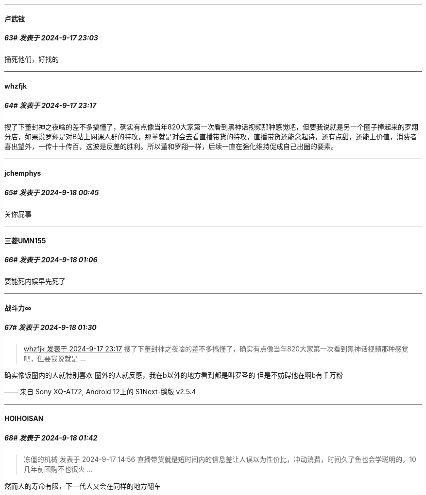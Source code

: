
*****

####  卢武铉  
##### 63#       发表于 2024-9-17 23:03

捅死他们，好找的


*****

####  whzfjk  
##### 64#       发表于 2024-9-17 23:17

搜了下董封神之夜啥的差不多搞懂了，确实有点像当年820大家第一次看到黑神话视频那种感觉吧，但要我说就是另一个圈子捧起来的罗翔分店，如果说罗翔是对B站上网课人群的特攻，那董就是对会去看直播带货的特攻，直播带货还能念起诗，还有点甜，还能上价值，消费者喜出望外，一传十十传百，这波是反差的胜利。所以董和罗翔一样，后续一直在强化维持促成自己出圈的要素。


*****

####  jchemphys  
##### 65#       发表于 2024-9-18 00:45

关你屁事


*****

####  三菱UMN155  
##### 66#       发表于 2024-9-18 01:06

要能死内娱早先死了


*****

####  战斗力∞  
##### 67#       发表于 2024-9-18 01:30

<blockquote><a href="httphttps://bbs.saraba1st.com/2b/forum.php?mod=redirect&amp;goto=findpost&amp;pid=66230505&amp;ptid=2199682" target="_blank">whzfjk 发表于 2024-9-17 23:17</a>
搜了下董封神之夜啥的差不多搞懂了，确实有点像当年820大家第一次看到黑神话视频那种感觉吧，但要我说就是 ...</blockquote>
确实像饭圈内的人就特别喜欢
圈外的人就反感，我在b以外的地方看到都是叫罗圣的
但是不妨碍他在啊b有千万粉

—— 来自 Sony XQ-AT72, Android 12上的 [S1Next-鹅版](https://github.com/ykrank/S1-Next/releases) v2.5.4


*****

####  HOIHOISAN  
##### 68#       发表于 2024-9-18 01:42

<blockquote>冻僵的机械 发表于 2024-9-17 14:56
直播带货就是短时间内的信息差让人误以为性价比，冲动消费，时间久了鱼也会学聪明的，10几年前团购不也很火 ...</blockquote>
然而人的寿命有限，下一代人又会在同样的地方翻车
